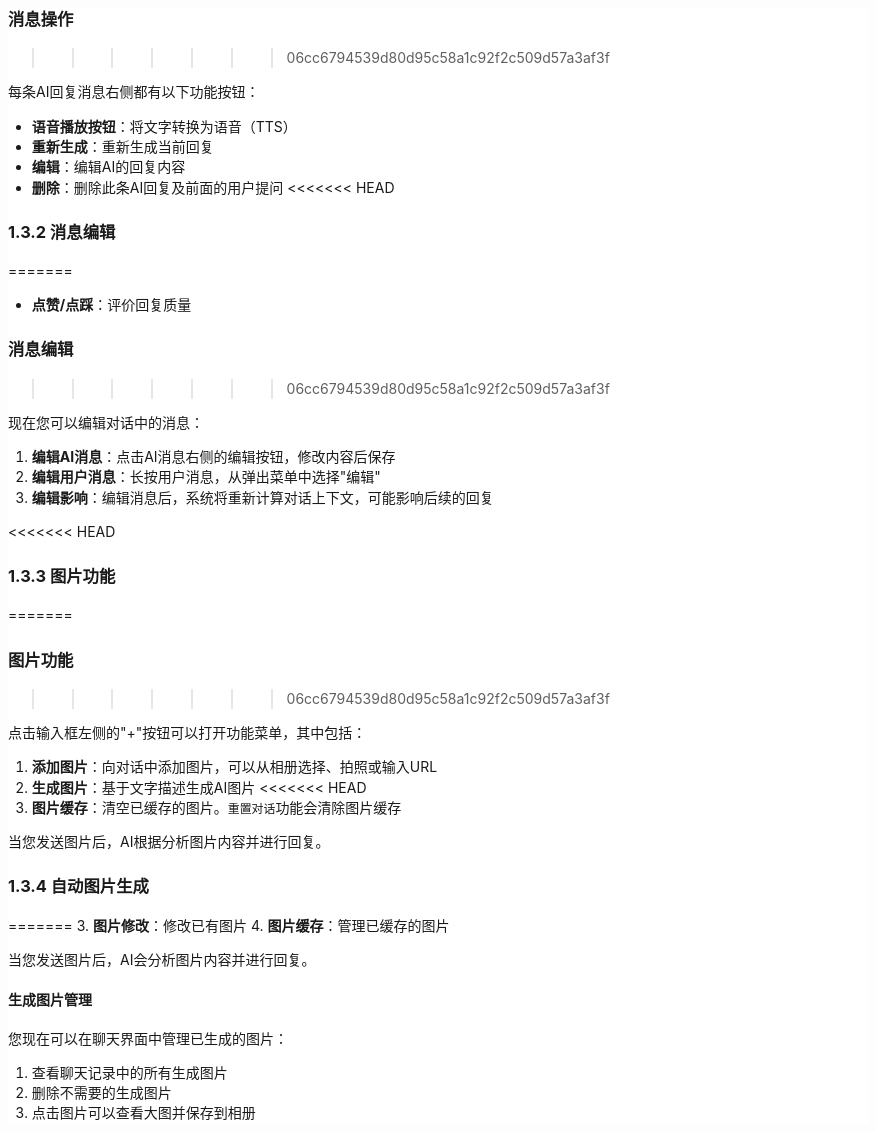 ### 消息操作
>>>>>>> 06cc6794539d80d95c58a1c92f2c509d57a3af3f

每条AI回复消息右侧都有以下功能按钮：

- **语音播放按钮**：将文字转换为语音（TTS）
- **重新生成**：重新生成当前回复
- **编辑**：编辑AI的回复内容
- **删除**：删除此条AI回复及前面的用户提问
<<<<<<< HEAD

### 1.3.2 消息编辑
=======
- **点赞/点踩**：评价回复质量

### 消息编辑
>>>>>>> 06cc6794539d80d95c58a1c92f2c509d57a3af3f

现在您可以编辑对话中的消息：

1. **编辑AI消息**：点击AI消息右侧的编辑按钮，修改内容后保存
2. **编辑用户消息**：长按用户消息，从弹出菜单中选择"编辑"
3. **编辑影响**：编辑消息后，系统将重新计算对话上下文，可能影响后续的回复

<<<<<<< HEAD
### 1.3.3 图片功能
=======
### 图片功能
>>>>>>> 06cc6794539d80d95c58a1c92f2c509d57a3af3f

点击输入框左侧的"+"按钮可以打开功能菜单，其中包括：

1. **添加图片**：向对话中添加图片，可以从相册选择、拍照或输入URL
2. **生成图片**：基于文字描述生成AI图片
<<<<<<< HEAD
3. **图片缓存**：清空已缓存的图片。`重置对话`功能会清除图片缓存

当您发送图片后，AI根据分析图片内容并进行回复。

### 1.3.4 自动图片生成
=======
3. **图片修改**：修改已有图片
4. **图片缓存**：管理已缓存的图片

当您发送图片后，AI会分析图片内容并进行回复。

#### 生成图片管理

您现在可以在聊天界面中管理已生成的图片：

1. 查看聊天记录中的所有生成图片
2. 删除不需要的生成图片
3. 点击图片可以查看大图并保存到相册
